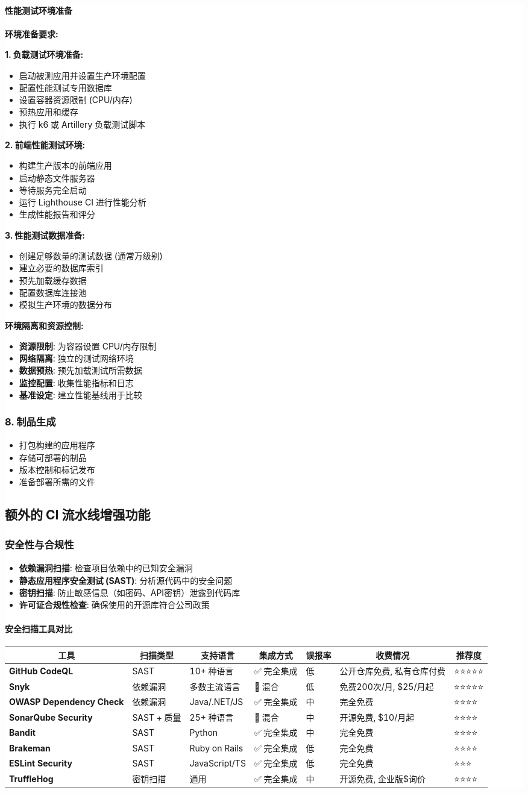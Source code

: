 #### 性能测试环境准备

**环境准备要求:**

**1. 负载测试环境准备:**
- 启动被测应用并设置生产环境配置
- 配置性能测试专用数据库
- 设置容器资源限制 (CPU/内存)
- 预热应用和缓存
- 执行 k6 或 Artillery 负载测试脚本

**2. 前端性能测试环境:**
- 构建生产版本的前端应用
- 启动静态文件服务器
- 等待服务完全启动
- 运行 Lighthouse CI 进行性能分析
- 生成性能报告和评分

**3. 性能测试数据准备:**
- 创建足够数量的测试数据 (通常万级别)
- 建立必要的数据库索引
- 预先加载缓存数据
- 配置数据库连接池
- 模拟生产环境的数据分布

**环境隔离和资源控制:**
- **资源限制**: 为容器设置 CPU/内存限制
- **网络隔离**: 独立的测试网络环境
- **数据预热**: 预先加载测试所需数据
- **监控配置**: 收集性能指标和日志
- **基准设定**: 建立性能基线用于比较

### 8. **制品生成**
- 打包构建的应用程序
- 存储可部署的制品
- 版本控制和标记发布
- 准备部署所需的文件

## 额外的 CI 流水线增强功能

### 安全性与合规性
- **依赖漏洞扫描**: 检查项目依赖中的已知安全漏洞
- **静态应用程序安全测试 (SAST)**: 分析源代码中的安全问题
- **密钥扫描**: 防止敏感信息（如密码、API密钥）泄露到代码库
- **许可证合规性检查**: 确保使用的开源库符合公司政策

#### 安全扫描工具对比

| 工具 | 扫描类型 | 支持语言 | 集成方式 | 误报率 | 收费情况 | 推荐度 |
|------|----------|----------|----------|--------|----------|--------|
| **GitHub CodeQL** | SAST | 10+ 种语言 | ✅ 完全集成 | 低 | 公开仓库免费, 私有仓库付费 | ⭐⭐⭐⭐⭐ |
| **Snyk** | 依赖漏洞 | 多数主流语言 | 🔶 混合 | 低 | 免费200次/月, $25/月起 | ⭐⭐⭐⭐⭐ |
| **OWASP Dependency Check** | 依赖漏洞 | Java/.NET/JS | ✅ 完全集成 | 中 | 完全免费 | ⭐⭐⭐⭐ |
| **SonarQube Security** | SAST + 质量 | 25+ 种语言 | 🔶 混合 | 中 | 开源免费, $10/月起 | ⭐⭐⭐⭐ |
| **Bandit** | SAST | Python | ✅ 完全集成 | 中 | 完全免费 | ⭐⭐⭐⭐ |
| **Brakeman** | SAST | Ruby on Rails | ✅ 完全集成 | 低 | 完全免费 | ⭐⭐⭐⭐ |
| **ESLint Security** | SAST | JavaScript/TS | ✅ 完全集成 | 低 | 完全免费 | ⭐⭐⭐ |
| **TruffleHog** | 密钥扫描 | 通用 | ✅ 完全集成 | 中 | 开源免费, 企业版$询价 | ⭐⭐⭐⭐ |